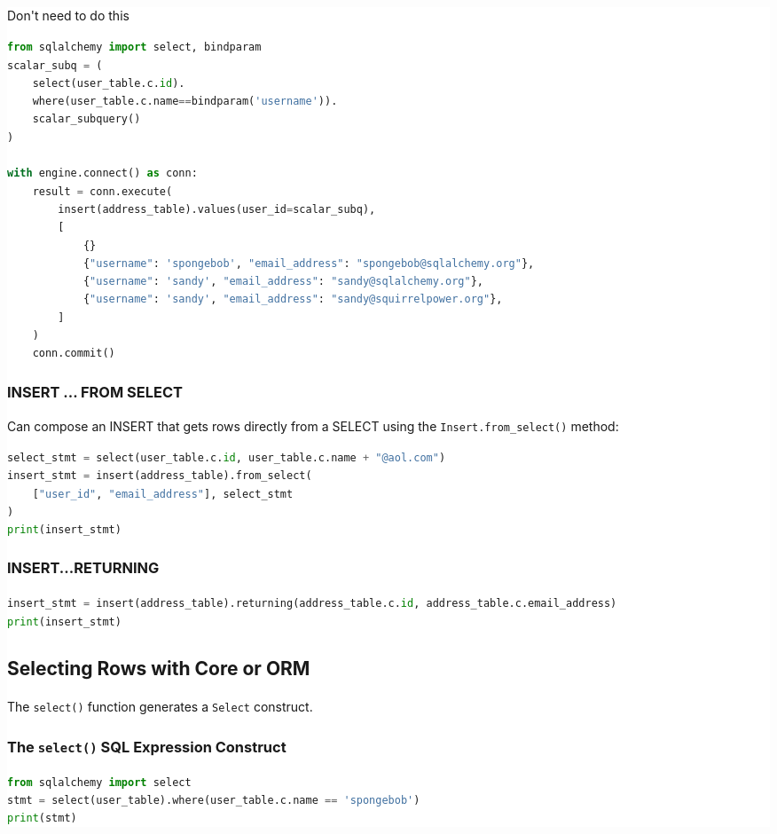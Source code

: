 Don't need to do this

```py
from sqlalchemy import select, bindparam
scalar_subq = (
	select(user_table.c.id).
	where(user_table.c.name==bindparam('username')).
	scalar_subquery()
)

with engine.connect() as conn:
	result = conn.execute(
		insert(address_table).values(user_id=scalar_subq),
		[
			{}
			{"username": 'spongebob', "email_address": "spongebob@sqlalchemy.org"},
			{"username": 'sandy', "email_address": "sandy@sqlalchemy.org"},
			{"username": 'sandy', "email_address": "sandy@squirrelpower.org"},
		]
	)
	conn.commit()
```

### INSERT ... FROM SELECT

Can compose an INSERT that gets rows directly from a SELECT using the `Insert.from_select()` method:

```py
select_stmt = select(user_table.c.id, user_table.c.name + "@aol.com")
insert_stmt = insert(address_table).from_select(
	["user_id", "email_address"], select_stmt
)
print(insert_stmt)
```

### INSERT...RETURNING

```py
insert_stmt = insert(address_table).returning(address_table.c.id, address_table.c.email_address)
print(insert_stmt)
```

## Selecting Rows with Core or ORM

The `select()` function generates a `Select` construct.


### The `select()` SQL Expression Construct

```py
from sqlalchemy import select
stmt = select(user_table).where(user_table.c.name == 'spongebob')
print(stmt)
```
